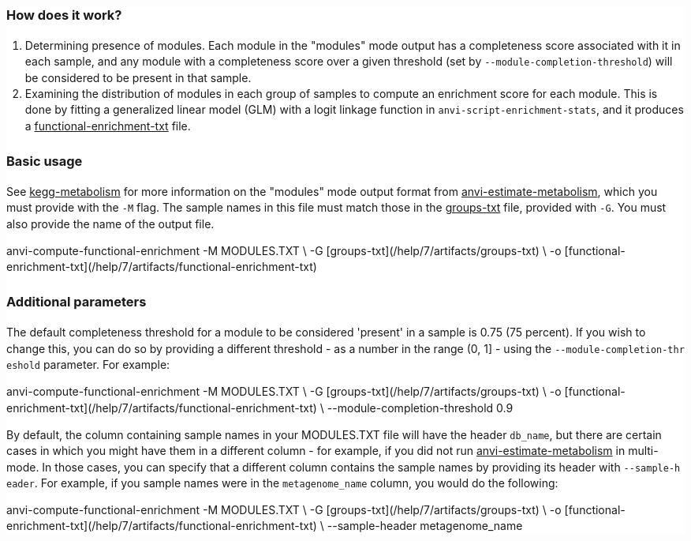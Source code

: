 ### How does it work?

1. Determining presence of modules. Each module in the "modules" mode output has a completeness score associated with it in each sample, and any module with a completeness score over a given threshold (set by `--module-completion-threshold`) will be considered to be present in that sample.
2. Examining the distribution of modules in each group of samples to compute an enrichment score for each module. This is done by fitting a generalized linear model (GLM) with a logit linkage function in `anvi-script-enrichment-stats`, and it produces a <span class="artifact-n">[functional-enrichment-txt](/help/7/artifacts/functional-enrichment-txt)</span> file.

### Basic usage

See <span class="artifact-n">[kegg-metabolism](/help/7/artifacts/kegg-metabolism)</span> for more information on the "modules" mode output format from <span class="artifact-n">[anvi-estimate-metabolism](/help/7/programs/anvi-estimate-metabolism)</span>, which you must provide with the `-M` flag. The sample names in this file must match those in the <span class="artifact-n">[groups-txt](/help/7/artifacts/groups-txt)</span> file, provided with `-G`. You must also provide the name of the output file.

<div class="codeblock" markdown="1">
anvi&#45;compute&#45;functional&#45;enrichment &#45;M MODULES.TXT \
                               &#45;G <span class="artifact&#45;n">[groups&#45;txt](/help/7/artifacts/groups&#45;txt)</span> \
                               &#45;o <span class="artifact&#45;n">[functional&#45;enrichment&#45;txt](/help/7/artifacts/functional&#45;enrichment&#45;txt)</span>
</div>

### Additional parameters

The default completeness threshold for a module to be considered 'present' in a sample is 0.75 (75 percent). If you wish to change this, you can do so by providing a different threshold - as a number in the range (0, 1] - using the `--module-completion-threshold` parameter. For example:

<div class="codeblock" markdown="1">
anvi&#45;compute&#45;functional&#45;enrichment &#45;M MODULES.TXT \
                               &#45;G <span class="artifact&#45;n">[groups&#45;txt](/help/7/artifacts/groups&#45;txt)</span> \
                               &#45;o <span class="artifact&#45;n">[functional&#45;enrichment&#45;txt](/help/7/artifacts/functional&#45;enrichment&#45;txt)</span> \
                               &#45;&#45;module&#45;completion&#45;threshold 0.9
</div>

By default, the column containing sample names in your MODULES.TXT file will have the header `db_name`, but there are certain cases in which you might have them in a different column - for example, if you did not run <span class="artifact-n">[anvi-estimate-metabolism](/help/7/programs/anvi-estimate-metabolism)</span> in multi-mode. In those cases, you can specify that a different column contains the sample names by providing its header with `--sample-header`. For example, if you sample names were in the `metagenome_name` column, you would do the following:

<div class="codeblock" markdown="1">
anvi&#45;compute&#45;functional&#45;enrichment &#45;M MODULES.TXT \
                               &#45;G <span class="artifact&#45;n">[groups&#45;txt](/help/7/artifacts/groups&#45;txt)</span> \
                               &#45;o <span class="artifact&#45;n">[functional&#45;enrichment&#45;txt](/help/7/artifacts/functional&#45;enrichment&#45;txt)</span> \
                               &#45;&#45;sample&#45;header metagenome_name
</div>
